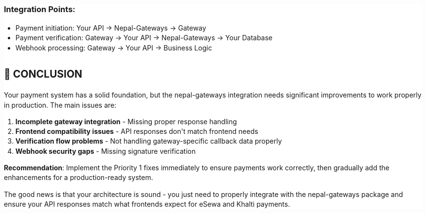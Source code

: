 ### **Integration Points**:
- Payment initiation: Your API → Nepal-Gateways → Gateway
- Payment verification: Gateway → Your API → Nepal-Gateways → Your Database
- Webhook processing: Gateway → Your API → Business Logic

## 🏁 **CONCLUSION**

Your payment system has a solid foundation, but the nepal-gateways integration needs significant improvements to work properly in production. The main issues are:

1. **Incomplete gateway integration** - Missing proper response handling
2. **Frontend compatibility issues** - API responses don't match frontend needs  
3. **Verification flow problems** - Not handling gateway-specific callback data properly
4. **Webhook security gaps** - Missing signature verification

**Recommendation**: Implement the Priority 1 fixes immediately to ensure payments work correctly, then gradually add the enhancements for a production-ready system.

The good news is that your architecture is sound - you just need to properly integrate with the nepal-gateways package and ensure your API responses match what frontends expect for eSewa and Khalti payments.